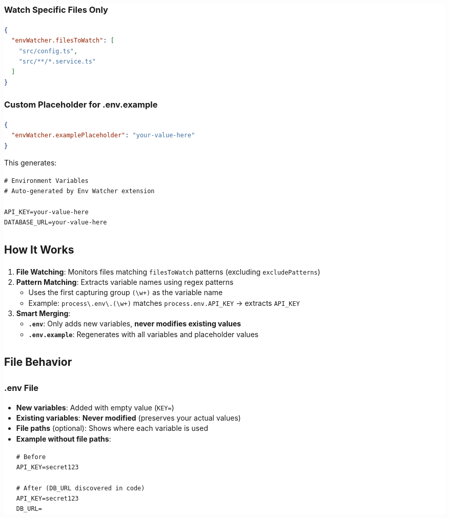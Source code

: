 ### Watch Specific Files Only

```json
{
  "envWatcher.filesToWatch": [
    "src/config.ts",
    "src/**/*.service.ts"
  ]
}
```

### Custom Placeholder for .env.example

```json
{
  "envWatcher.examplePlaceholder": "your-value-here"
}
```

This generates:
```
# Environment Variables
# Auto-generated by Env Watcher extension

API_KEY=your-value-here
DATABASE_URL=your-value-here
```

## How It Works

1. **File Watching**: Monitors files matching `filesToWatch` patterns (excluding `excludePatterns`)
2. **Pattern Matching**: Extracts variable names using regex patterns
   - Uses the first capturing group `(\w+)` as the variable name
   - Example: `process\.env\.(\w+)` matches `process.env.API_KEY` → extracts `API_KEY`
3. **Smart Merging**:
   - **`.env`**: Only adds new variables, **never modifies existing values**
   - **`.env.example`**: Regenerates with all variables and placeholder values

## File Behavior

### .env File
- **New variables**: Added with empty value (`KEY=`)
- **Existing variables**: **Never modified** (preserves your actual values)
- **File paths** (optional): Shows where each variable is used
- **Example without file paths**:
  ```
  # Before
  API_KEY=secret123

  # After (DB_URL discovered in code)
  API_KEY=secret123
  DB_URL=
  ```
